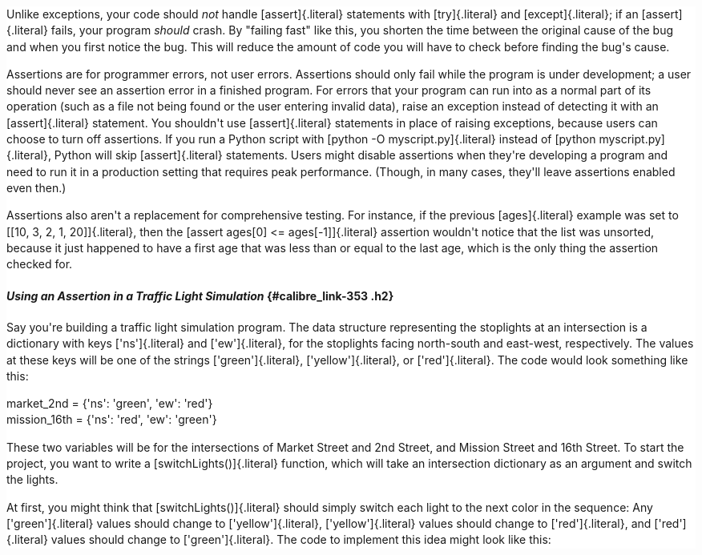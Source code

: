 Unlike exceptions, your code should *not* handle [assert]{.literal}
statements with [try]{.literal} and [except]{.literal}; if an
[assert]{.literal} fails, your program *should* crash. By "failing fast"
like this, you shorten the time between the original cause of the bug
and when you first notice the bug. This will reduce the amount of code
you will have to check before finding the bug's cause.

Assertions are for programmer errors, not user errors. Assertions should
only fail while the program is under development; a user should never
see an assertion error in a finished program. For errors that your
program can run into as a normal part of its operation (such as a file
not being found or the user entering invalid data), raise an exception
instead of detecting it with an [assert]{.literal} statement. You
shouldn't use [assert]{.literal} statements in place of raising
exceptions, because users can choose to turn off assertions. If you run
a Python script with [python -O myscript.py]{.literal} instead of
[python myscript.py]{.literal}, Python will skip [assert]{.literal}
statements. Users might disable assertions when they're developing a
program and need to run it in a production setting that requires peak
performance. (Though, in many cases, they'll leave assertions enabled
even then.)

Assertions also aren't a replacement for comprehensive testing. For
instance, if the previous [ages]{.literal} example was set to [\[10, 3,
2, 1, 20\]]{.literal}, then the [assert ages\[0\] \<=
ages\[-1\]]{.literal} assertion wouldn't notice that the list was
unsorted, because it just happened to have a first age that was less
than or equal to the last age, which is the only thing the assertion
checked for.

#### ***Using an Assertion in a Traffic Light Simulation*** {#calibre_link-353 .h2}

Say you're building a traffic light simulation program. The data
structure representing the stoplights at an intersection is a dictionary
with keys [\'ns\']{.literal} and [\'ew\']{.literal}, for the stoplights
facing north-south and east-west, respectively. The values at these keys
will be one of the strings [\'green\']{.literal},
[\'yellow\']{.literal}, or [\'red\']{.literal}. The code would look
something like this:

market_2nd = {\'ns\': \'green\', \'ew\': \'red\'}\
mission_16th = {\'ns\': \'red\', \'ew\': \'green\'}

These two variables will be for the intersections of Market Street and
2nd Street, and Mission Street and 16th Street. To start the project,
you want to write a [switchLights()]{.literal} function, which will take
an intersection dictionary as an argument and switch the lights.

At first, you might think that [switchLights()]{.literal} should simply
switch each light to the next color in the sequence: Any
[\'green\']{.literal} values should change to [\'yellow\']{.literal},
[\'yellow\']{.literal} values should change to [\'red\']{.literal}, and
[\'red\']{.literal} values should change to [\'green\']{.literal}. The
code to implement this idea might look like this:

